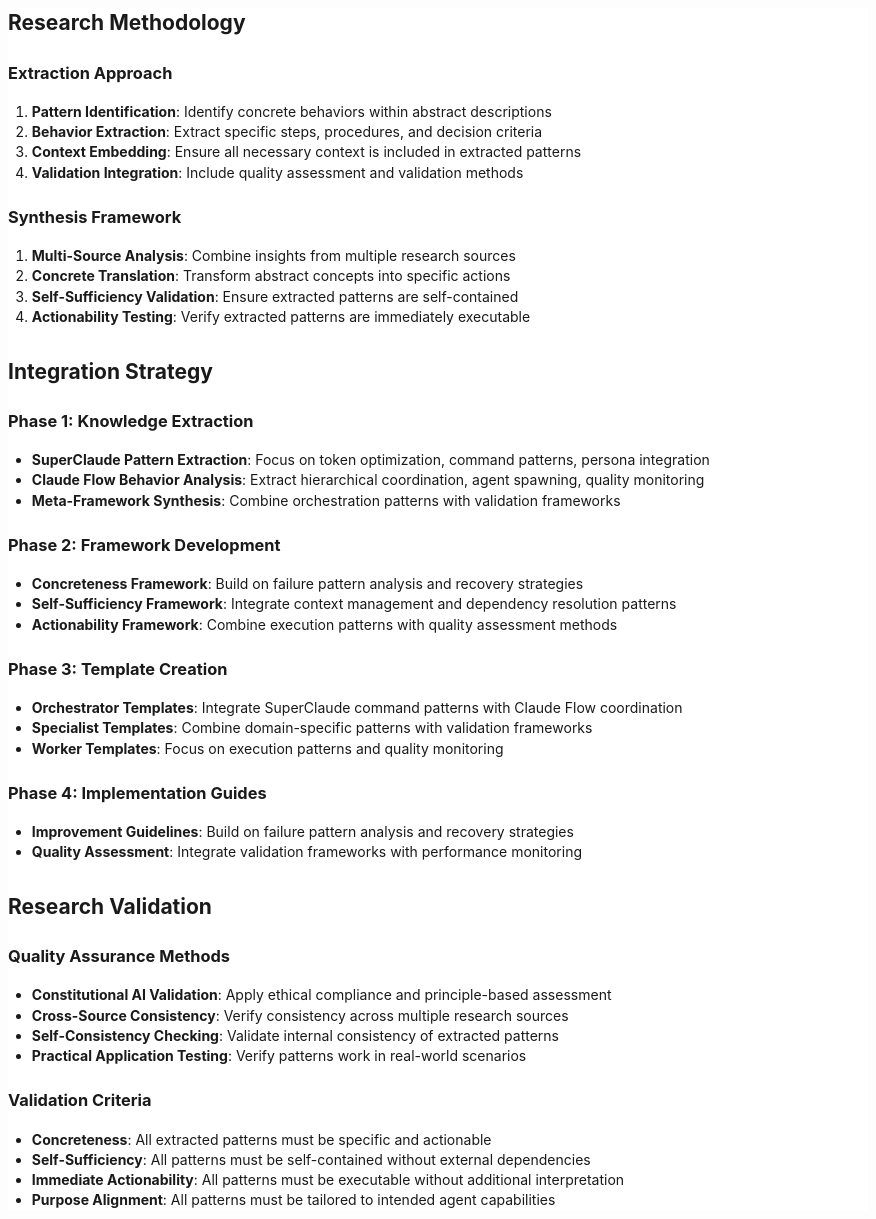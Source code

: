 ## Research Methodology

### Extraction Approach
1. **Pattern Identification**: Identify concrete behaviors within abstract descriptions
2. **Behavior Extraction**: Extract specific steps, procedures, and decision criteria
3. **Context Embedding**: Ensure all necessary context is included in extracted patterns
4. **Validation Integration**: Include quality assessment and validation methods

### Synthesis Framework
1. **Multi-Source Analysis**: Combine insights from multiple research sources
2. **Concrete Translation**: Transform abstract concepts into specific actions
3. **Self-Sufficiency Validation**: Ensure extracted patterns are self-contained
4. **Actionability Testing**: Verify extracted patterns are immediately executable

## Integration Strategy

### Phase 1: Knowledge Extraction
- **SuperClaude Pattern Extraction**: Focus on token optimization, command patterns, persona integration
- **Claude Flow Behavior Analysis**: Extract hierarchical coordination, agent spawning, quality monitoring
- **Meta-Framework Synthesis**: Combine orchestration patterns with validation frameworks

### Phase 2: Framework Development
- **Concreteness Framework**: Build on failure pattern analysis and recovery strategies
- **Self-Sufficiency Framework**: Integrate context management and dependency resolution patterns
- **Actionability Framework**: Combine execution patterns with quality assessment methods

### Phase 3: Template Creation
- **Orchestrator Templates**: Integrate SuperClaude command patterns with Claude Flow coordination
- **Specialist Templates**: Combine domain-specific patterns with validation frameworks
- **Worker Templates**: Focus on execution patterns and quality monitoring

### Phase 4: Implementation Guides
- **Improvement Guidelines**: Build on failure pattern analysis and recovery strategies
- **Quality Assessment**: Integrate validation frameworks with performance monitoring

## Research Validation

### Quality Assurance Methods
- **Constitutional AI Validation**: Apply ethical compliance and principle-based assessment
- **Cross-Source Consistency**: Verify consistency across multiple research sources
- **Self-Consistency Checking**: Validate internal consistency of extracted patterns
- **Practical Application Testing**: Verify patterns work in real-world scenarios

### Validation Criteria
- **Concreteness**: All extracted patterns must be specific and actionable
- **Self-Sufficiency**: All patterns must be self-contained without external dependencies
- **Immediate Actionability**: All patterns must be executable without additional interpretation
- **Purpose Alignment**: All patterns must be tailored to intended agent capabilities
